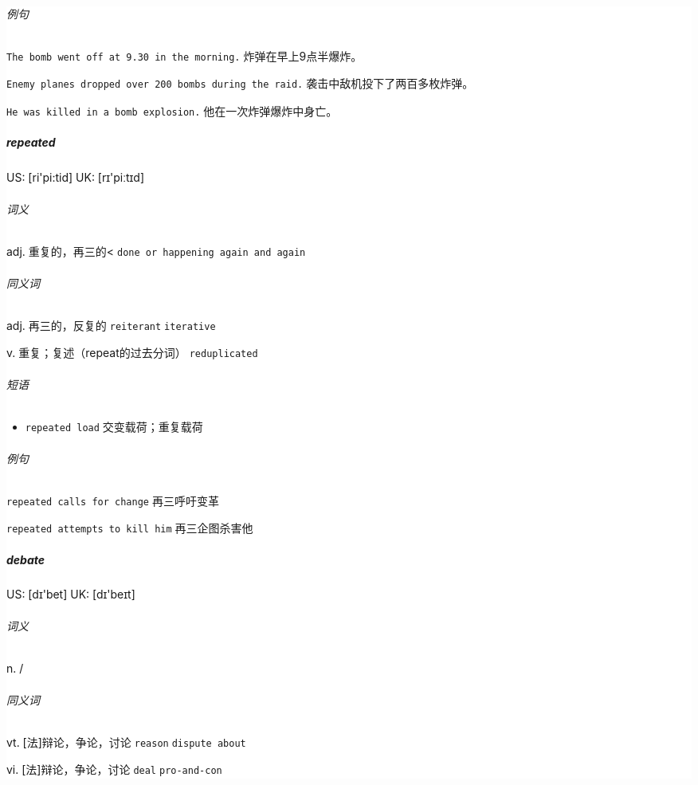 ###### 例句

`The bomb went off at 9.30 in the morning.`
炸弹在早上9点半爆炸。

`Enemy planes dropped over 200 bombs during the raid.`
袭击中敌机投下了两百多枚炸弹。

`He was killed in a bomb explosion.`
他在一次炸弹爆炸中身亡。


##### repeated

US: [ri'pi:tid]
UK: [rɪ'piːtɪd]

###### 词义

adj. 重复的，再三的<
`done or happening again and again`

###### 同义词

adj. 再三的，反复的
`reiterant` `iterative`

v. 重复；复述（repeat的过去分词）
`reduplicated`


###### 短语

- `repeated load` 交变载荷；重复载荷

###### 例句

`repeated calls for change`
再三呼吁变革

`repeated attempts to kill him`
再三企图杀害他


##### debate

US: [dɪ'bet]
UK: [dɪ'beɪt]

###### 词义

n. /


###### 同义词

vt. [法]辩论，争论，讨论
`reason` `dispute about`

vi. [法]辩论，争论，讨论
`deal` `pro-and-con`
